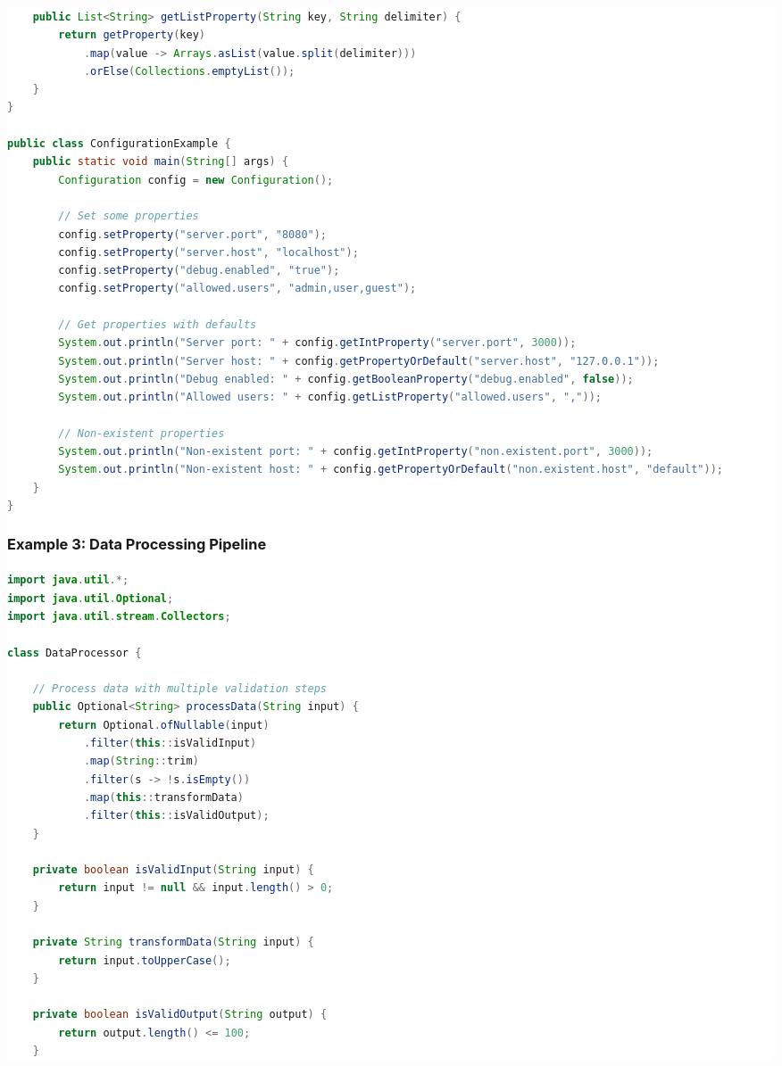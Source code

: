 ```java
    public List<String> getListProperty(String key, String delimiter) {
        return getProperty(key)
            .map(value -> Arrays.asList(value.split(delimiter)))
            .orElse(Collections.emptyList());
    }
}

public class ConfigurationExample {
    public static void main(String[] args) {
        Configuration config = new Configuration();

        // Set some properties
        config.setProperty("server.port", "8080");
        config.setProperty("server.host", "localhost");
        config.setProperty("debug.enabled", "true");
        config.setProperty("allowed.users", "admin,user,guest");

        // Get properties with defaults
        System.out.println("Server port: " + config.getIntProperty("server.port", 3000));
        System.out.println("Server host: " + config.getPropertyOrDefault("server.host", "127.0.0.1"));
        System.out.println("Debug enabled: " + config.getBooleanProperty("debug.enabled", false));
        System.out.println("Allowed users: " + config.getListProperty("allowed.users", ","));

        // Non-existent properties
        System.out.println("Non-existent port: " + config.getIntProperty("non.existent.port", 3000));
        System.out.println("Non-existent host: " + config.getPropertyOrDefault("non.existent.host", "default"));
    }
}
```

### Example 3: Data Processing Pipeline

```java
import java.util.*;
import java.util.Optional;
import java.util.stream.Collectors;

class DataProcessor {

    // Process data with multiple validation steps
    public Optional<String> processData(String input) {
        return Optional.ofNullable(input)
            .filter(this::isValidInput)
            .map(String::trim)
            .filter(s -> !s.isEmpty())
            .map(this::transformData)
            .filter(this::isValidOutput);
    }

    private boolean isValidInput(String input) {
        return input != null && input.length() > 0;
    }

    private String transformData(String input) {
        return input.toUpperCase();
    }

    private boolean isValidOutput(String output) {
        return output.length() <= 100;
    }
```